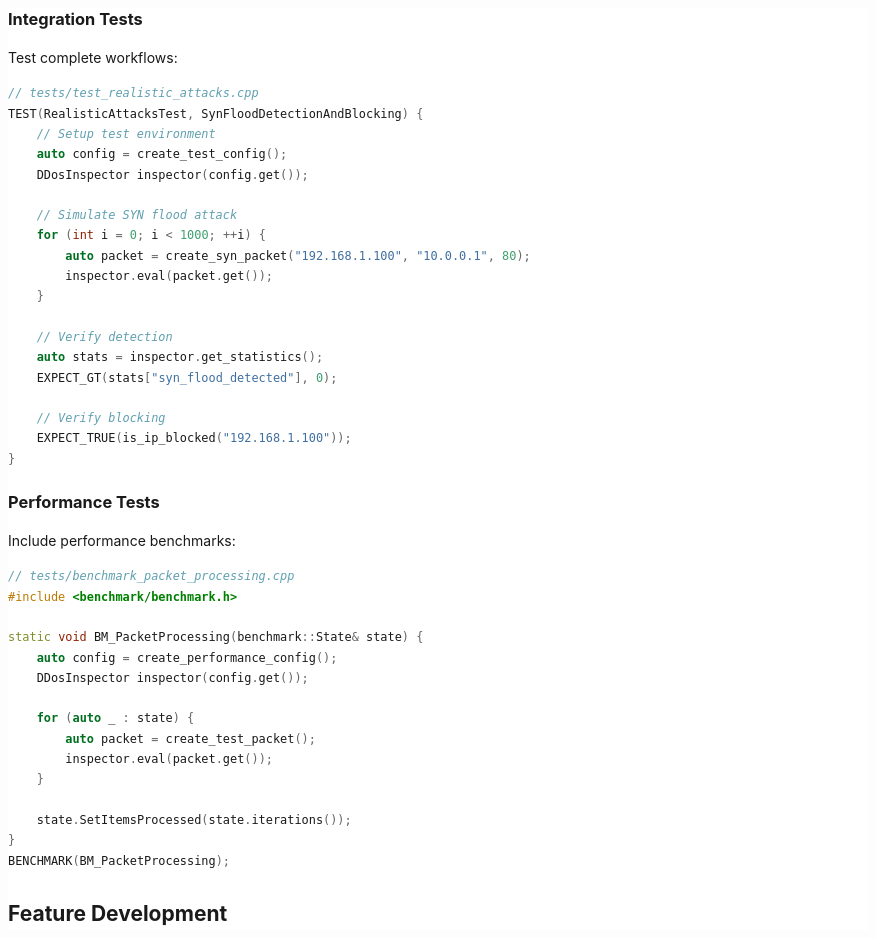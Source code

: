 ```
```

### Integration Tests

Test complete workflows:

```cpp
// tests/test_realistic_attacks.cpp
TEST(RealisticAttacksTest, SynFloodDetectionAndBlocking) {
    // Setup test environment
    auto config = create_test_config();
    DDosInspector inspector(config.get());
    
    // Simulate SYN flood attack
    for (int i = 0; i < 1000; ++i) {
        auto packet = create_syn_packet("192.168.1.100", "10.0.0.1", 80);
        inspector.eval(packet.get());
    }
    
    // Verify detection
    auto stats = inspector.get_statistics();
    EXPECT_GT(stats["syn_flood_detected"], 0);
    
    // Verify blocking
    EXPECT_TRUE(is_ip_blocked("192.168.1.100"));
}
```

### Performance Tests

Include performance benchmarks:

```cpp
// tests/benchmark_packet_processing.cpp
#include <benchmark/benchmark.h>

static void BM_PacketProcessing(benchmark::State& state) {
    auto config = create_performance_config();
    DDosInspector inspector(config.get());
    
    for (auto _ : state) {
        auto packet = create_test_packet();
        inspector.eval(packet.get());
    }
    
    state.SetItemsProcessed(state.iterations());
}
BENCHMARK(BM_PacketProcessing);
```

## Feature Development
